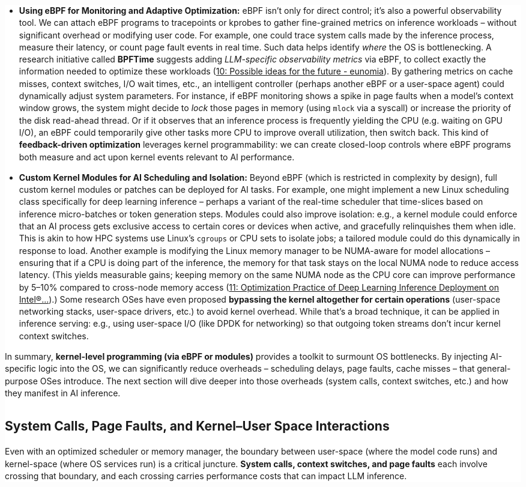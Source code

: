 - **Using eBPF for Monitoring and Adaptive Optimization:** eBPF isn’t only for direct control; it’s also a powerful observability tool. We can attach eBPF programs to tracepoints or kprobes to gather fine-grained metrics on inference workloads – without significant overhead or modifying user code. For example, one could trace system calls made by the inference process, measure their latency, or count page fault events in real time. Such data helps identify *where* the OS is bottlenecking. A research initiative called **BPFTime** suggests adding *LLM-specific observability metrics* via eBPF, to collect exactly the information needed to optimize these workloads ([10: Possible ideas for the future - eunomia](https://eunomia.dev/zh/others/ideas/#:~:text=match%20at%20L929%20,and%20do%20the%20right%20scheduling)). By gathering metrics on cache misses, context switches, I/O wait times, etc., an intelligent controller (perhaps another eBPF or a user-space agent) could dynamically adjust system parameters. For instance, if eBPF monitoring shows a spike in page faults when a model’s context window grows, the system might decide to *lock* those pages in memory (using `mlock` via a syscall) or increase the priority of the disk read-ahead thread. Or if it observes that an inference process is frequently yielding the CPU (e.g. waiting on GPU I/O), an eBPF could temporarily give other tasks more CPU to improve overall utilization, then switch back. This kind of **feedback-driven optimization** leverages kernel programmability: we can create closed-loop controls where eBPF programs both measure and act upon kernel events relevant to AI performance.

- **Custom Kernel Modules for AI Scheduling and Isolation:** Beyond eBPF (which is restricted in complexity by design), full custom kernel modules or patches can be deployed for AI tasks. For example, one might implement a new Linux scheduling class specifically for deep learning inference – perhaps a variant of the real-time scheduler that time-slices based on inference micro-batches or token generation steps. Modules could also improve isolation: e.g., a kernel module could enforce that an AI process gets exclusive access to certain cores or devices when active, and gracefully relinquishes them when idle. This is akin to how HPC systems use Linux’s `cgroups` or CPU sets to isolate jobs; a tailored module could do this dynamically in response to load. Another example is modifying the Linux memory manager to be NUMA-aware for model allocations – ensuring that if a CPU is doing part of the inference, the memory for that task stays on the local NUMA node to reduce access latency. (This yields measurable gains; keeping memory on the same NUMA node as the CPU core can improve performance by 5–10% compared to cross-node memory access ([11: Optimization Practice of Deep Learning Inference Deployment on Intel®...](https://www.intel.com/content/www/us/en/developer/articles/technical/optimization-practice-of-deep-learning-inference-deployment-on-intel-processors.html#:~:text=5.%20Non,Configuration)).) Some research OSes have even proposed **bypassing the kernel altogether for certain operations** (user-space networking stacks, user-space drivers, etc.) to avoid kernel overhead. While that’s a broad technique, it can be applied in inference serving: e.g., using user-space I/O (like DPDK for networking) so that outgoing token streams don’t incur kernel context switches.

In summary, **kernel-level programming (via eBPF or modules)** provides a toolkit to surmount OS bottlenecks. By injecting AI-specific logic into the OS, we can significantly reduce overheads – scheduling delays, page faults, cache misses – that general-purpose OSes introduce. The next section will dive deeper into those overheads (system calls, context switches, etc.) and how they manifest in AI inference.

## System Calls, Page Faults, and Kernel–User Space Interactions

Even with an optimized scheduler or memory manager, the boundary between user-space (where the model code runs) and kernel-space (where OS services run) is a critical juncture. **System calls, context switches, and page faults** each involve crossing that boundary, and each crossing carries performance costs that can impact LLM inference.
